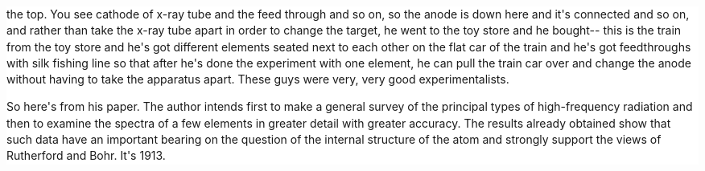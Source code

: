   <span m="637370">the</span> <span m="637470">top.</span> <span m="638500">You</span>
  <span m="638580">see</span> <span m="638750">cathode</span> <span m="639170">of</span>
  <span m="639250">x-ray</span> <span m="639790">tube</span> <span m="640030">and</span>
  <span m="640220">the</span> <span m="640370">feed</span> <span m="640520">through</span>
  <span m="640720">and</span> <span m="640830">so</span> <span m="641007">on,</span>
  <span m="641540">so</span> <span m="641740">the</span> <span m="641870">anode</span>
  <span m="642140">is</span> <span m="642450">down</span> <span m="642820">here</span>
  <span m="643110">and</span> <span m="643200">it's</span> <span m="643320">connected</span>
  <span m="643880">and</span> <span m="644000">so</span> <span m="644250">on,</span>
  <span m="644740">and</span> <span m="645000">rather</span> <span m="645330">than</span>
  <span m="645520">take</span> <span m="645890">the</span> <span m="645970">x-ray</span>
  <span m="646690">tube</span> <span m="646950">apart</span> <span m="647830">in</span>
  <span m="648010">order</span> <span m="648250">to</span> <span m="648370">change</span>
  <span m="649020">the</span> <span m="649120">target,</span> <span m="650580">he</span>
  <span m="650730">went</span> <span m="650970">to</span> <span m="651070">the</span>
  <span m="651180">toy</span> <span m="651590">store</span> <span m="651930">and</span>
  <span m="652055">he</span> <span m="652180">bought--</span> <span m="652850">this</span>
  <span m="653100">is</span> <span m="653260">the</span> <span m="653390">train</span>
  <span m="654640">from</span> <span m="654820">the</span> <span m="654910">toy</span>
  <span m="655300">store</span> <span m="656070">and</span> <span m="656250">he's</span>
  <span m="656450">got</span> <span m="656790">different</span> <span m="657330">elements</span>
  <span m="659150">seated</span> <span m="659670">next</span> <span m="660110">to</span>
  <span m="660310">each</span> <span m="660710">other</span> <span m="661290">on</span>
  <span m="661730">the</span> <span m="661870">flat</span> <span m="662370">car</span>
  <span m="662740">of</span> <span m="662970">the</span> <span m="663080">train</span>
  <span m="664150">and</span> <span m="664450">he's</span> <span m="664620">got</span>
  <span m="664980">feedthroughs</span> <span m="665650">with</span> <span m="665850">silk</span>
  <span m="666230">fishing</span> <span m="666750">line</span> <span m="667430">so</span>
  <span m="667650">that</span> <span m="667800">after</span> <span m="668240">he's</span>
  <span m="668570">done</span> <span m="668900">the</span> <span m="669010">experiment</span>
  <span m="669690">with</span> <span m="669860">one</span> <span m="670180">element,</span>
  <span m="670790">he</span> <span m="671040">can</span> <span m="671230">pull</span>
  <span m="672060">the</span> <span m="673650">train</span> <span m="674090">car</span>
  <span m="674520">over</span> <span m="675180">and</span> <span m="675510">change</span>
  <span m="676040">the</span> <span m="676270">anode</span> <span m="676790">without</span>
  <span m="677110">having</span> <span m="677400">to</span> <span m="677490">take</span>
  <span m="677820">the</span> <span m="677920">apparatus</span> <span m="678660">apart.</span>
  <span m="680002">These</span> <span m="680410">guys</span> <span m="680690">were</span>
  <span m="680970">very,</span> <span m="681290">very</span> <span m="681600">good</span>
  <span m="681780">experimentalists.</span></p><p><span m="683160">So</span> <span
  m="684190">here's</span> <span m="684490">from</span> <span m="684810">his</span>
  <span m="684960">paper.</span> <span m="685620">The</span> <span m="685730">author</span>
  <span m="686390">intends</span> <span m="686920">first</span> <span m="687190">to</span>
  <span m="687280">make</span> <span m="687560">a</span> <span m="687660">general</span>
  <span m="688080">survey</span> <span m="688550">of</span> <span m="688585">the</span>
  <span m="688620">principal</span> <span m="689080">types</span> <span m="689380">of</span>
  <span m="689480">high-frequency</span> <span m="690220">radiation</span> <span m="691250">and</span>
  <span m="691440">then</span> <span m="691570">to</span> <span m="691660">examine</span>
  <span m="692170">the</span> <span m="692260">spectra</span> <span m="692550">of</span>
  <span m="692840">a</span> <span m="692890">few</span> <span m="693150">elements</span>
  <span m="693580">in</span> <span m="693720">greater</span> <span m="694060">detail</span>
  <span m="694530">with</span> <span m="694710">greater</span> <span m="695060">accuracy.</span>
  <span m="696120">The</span> <span m="696240">results</span> <span m="696660">already</span>
  <span m="697110">obtained</span> <span m="698040">show</span> <span m="698280">that</span>
  <span m="698460">such</span> <span m="698760">data</span> <span m="698980">have</span>
  <span m="699150">an</span> <span m="699210">important</span> <span m="699590">bearing</span>
  <span m="699820">on</span> <span m="699890">the</span> <span m="699970">question</span>
  <span m="700300">of</span> <span m="700340">the</span> <span m="700380">internal</span>
  <span m="700840">structure</span> <span m="701260">of</span> <span m="701335">the</span>
  <span m="701410">atom</span> <span m="702060">and</span> <span m="702270">strongly</span>
  <span m="702720">support</span> <span m="703180">the</span> <span m="703280">views</span>
  <span m="703560">of</span> <span m="703700">Rutherford</span> <span m="704230">and</span>
  <span m="704380">Bohr.</span> <span m="705420">It's</span> <span m="705600">1913.</span>